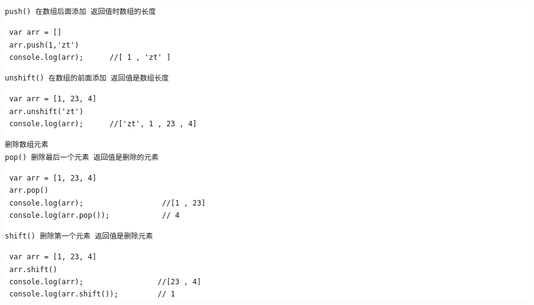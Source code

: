 

```
push() 在数组后面添加 返回值时数组的长度
```



```
 var arr = []
 arr.push(1,'zt')
 console.log(arr);      //[ 1 , 'zt' ]

```



```
unshift() 在数组的前面添加 返回值是数组长度
```



```
 var arr = [1, 23, 4]
 arr.unshift('zt')
 console.log(arr);      //['zt', 1 , 23 , 4]

```



```
删除数组元素
pop() 删除最后一个元素 返回值是删除的元素
```



```
 var arr = [1, 23, 4]
 arr.pop()
 console.log(arr);					//[1 , 23]
 console.log(arr.pop());			// 4 

```



```
shift() 删除第一个元素 返回值是删除元素
```



```
 var arr = [1, 23, 4]
 arr.shift()
 console.log(arr);                 //[23 , 4]
 console.log(arr.shift());         // 1

```



